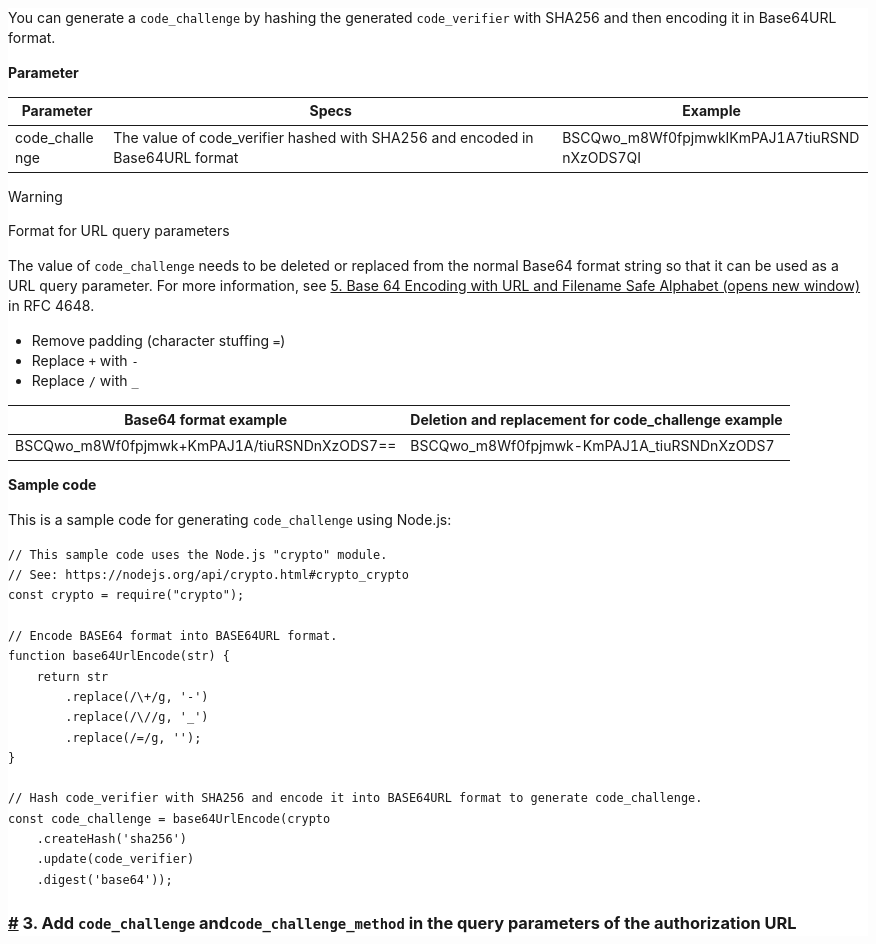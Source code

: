 You can generate a `code_challenge` by hashing the generated `code_verifier` with SHA256 and then encoding it in Base64URL format.

**Parameter**

| Parameter      | Specs                                                                         | Example                                     |
| -------------- | ----------------------------------------------------------------------------- | ------------------------------------------- |
| code_challenge | The value of code_verifier hashed with SHA256 and encoded in Base64URL format | BSCQwo_m8Wf0fpjmwkIKmPAJ1A7tiuRSNDnXzODS7QI |

> [!warning]
> Format for URL query parameters
>
> The value of `code_challenge` needs to be deleted or replaced from the normal Base64 format string so that it can be used as a URL query parameter. For more information, see [5\. Base 64 Encoding with URL and Filename Safe Alphabet (opens new window)](https://datatracker.ietf.org/doc/html/rfc4648#section-5) in RFC 4648.
>
> - Remove padding (character stuffing `=`)
> - Replace `+` with `-`
> - Replace `/` with `_`
>
> | Base64 format example                       | Deletion and replacement for code_challenge example |
> | ------------------------------------------- | --------------------------------------------------- |
> | BSCQwo_m8Wf0fpjmwk+KmPAJ1A/tiuRSNDnXzODS7== | BSCQwo_m8Wf0fpjmwk-KmPAJ1A_tiuRSNDnXzODS7           |

**Sample code**

This is a sample code for generating `code_challenge` using Node.js:

```
// This sample code uses the Node.js "crypto" module.
// See: https://nodejs.org/api/crypto.html#crypto_crypto
const crypto = require("crypto");

// Encode BASE64 format into BASE64URL format.
function base64UrlEncode(str) {
    return str
        .replace(/\+/g, '-')
        .replace(/\//g, '_')
        .replace(/=/g, '');
}

// Hash code_verifier with SHA256 and encode it into BASE64URL format to generate code_challenge.
const code_challenge = base64UrlEncode(crypto
    .createHash('sha256')
    .update(code_verifier)
    .digest('base64'));
```

### [#](#add-to-authentication-url) 3. Add `code_challenge` and`code_challenge_method` in the query parameters of the authorization URL
